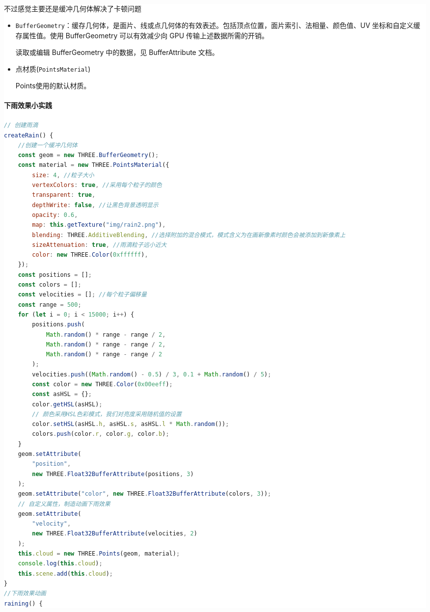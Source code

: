 ```js
```

不过感觉主要还是缓冲几何体解决了卡顿问题

- `BufferGeometry`：缓存几何体，是面片、线或点几何体的有效表述。包括顶点位置，面片索引、法相量、颜色值、UV 坐标和自定义缓存属性值。使用 BufferGeometry 可以有效减少向 GPU 传输上述数据所需的开销。

  读取或编辑 BufferGeometry 中的数据，见 BufferAttribute 文档。

- 点材质(`PointsMaterial`)

  Points使用的默认材质。



#### 下雨效果小实践

```js
// 创建雨滴
createRain() {
    //创建一个缓冲几何体
    const geom = new THREE.BufferGeometry();
    const material = new THREE.PointsMaterial({
        size: 4, //粒子大小
        vertexColors: true, //采用每个粒子的颜色
        transparent: true,
        depthWrite: false, //让黑色背景透明显示
        opacity: 0.6,
        map: this.getTexture("img/rain2.png"),
        blending: THREE.AdditiveBlending, //选择附加的混合模式，模式含义为在画新像素时颜色会被添加到新像素上
        sizeAttenuation: true, //雨滴粒子远小近大
        color: new THREE.Color(0xffffff),
    });
    const positions = [];
    const colors = [];
    const velocities = []; //每个粒子偏移量
    const range = 500;
    for (let i = 0; i < 15000; i++) {
        positions.push(
            Math.random() * range - range / 2,
            Math.random() * range - range / 2,
            Math.random() * range - range / 2
        );
        velocities.push((Math.random() - 0.5) / 3, 0.1 + Math.random() / 5);
        const color = new THREE.Color(0x00eeff);
        const asHSL = {};
        color.getHSL(asHSL);
        // 颜色采用HSL色彩模式，我们对亮度采用随机值的设置
        color.setHSL(asHSL.h, asHSL.s, asHSL.l * Math.random());
        colors.push(color.r, color.g, color.b);
    }
    geom.setAttribute(
        "position",
        new THREE.Float32BufferAttribute(positions, 3)
    );
    geom.setAttribute("color", new THREE.Float32BufferAttribute(colors, 3));
    // 自定义属性，制造动画下雨效果
    geom.setAttribute(
        "velocity",
        new THREE.Float32BufferAttribute(velocities, 2)
    );
    this.cloud = new THREE.Points(geom, material);
    console.log(this.cloud);
    this.scene.add(this.cloud);
}
//下雨效果动画
raining() {
```